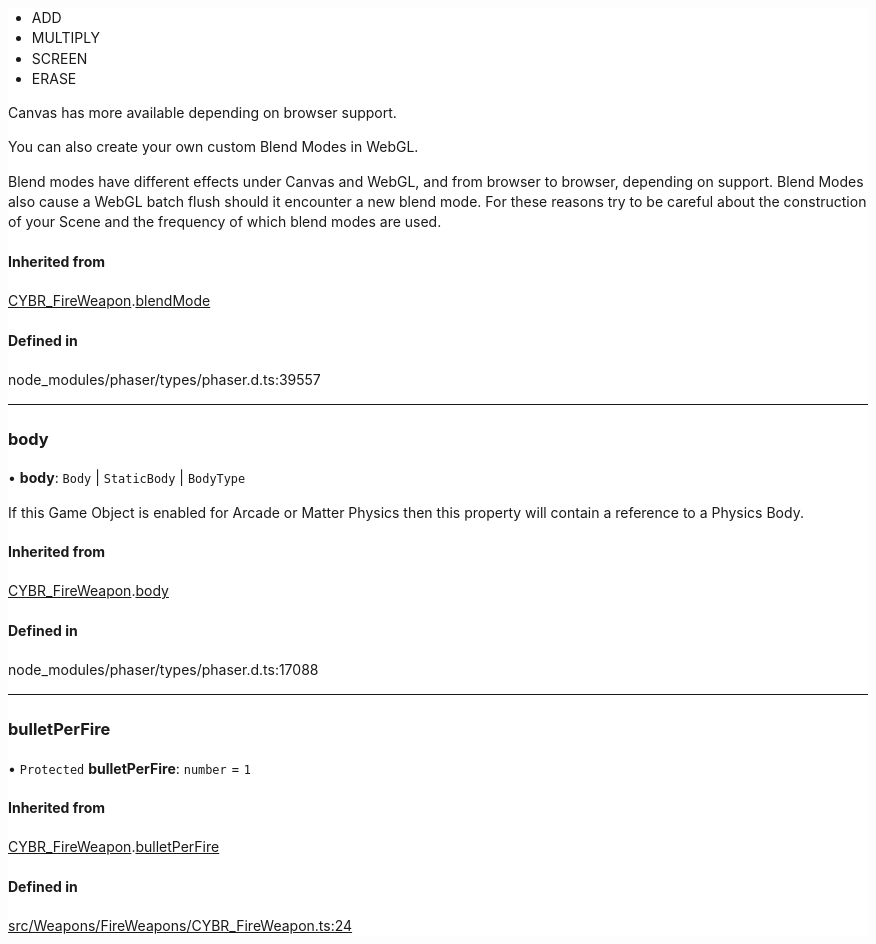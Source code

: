 * ADD
* MULTIPLY
* SCREEN
* ERASE

Canvas has more available depending on browser support.

You can also create your own custom Blend Modes in WebGL.

Blend modes have different effects under Canvas and WebGL, and from browser to browser, depending
on support. Blend Modes also cause a WebGL batch flush should it encounter a new blend mode. For these
reasons try to be careful about the construction of your Scene and the frequency of which blend modes
are used.

#### Inherited from

[CYBR_FireWeapon](Weapons_FireWeapons_CYBR_FireWeapon.CYBR_FireWeapon.md).[blendMode](Weapons_FireWeapons_CYBR_FireWeapon.CYBR_FireWeapon.md#blendmode)

#### Defined in

node_modules/phaser/types/phaser.d.ts:39557

___

### body

• **body**: `Body` \| `StaticBody` \| `BodyType`

If this Game Object is enabled for Arcade or Matter Physics then this property will contain a reference to a Physics Body.

#### Inherited from

[CYBR_FireWeapon](Weapons_FireWeapons_CYBR_FireWeapon.CYBR_FireWeapon.md).[body](Weapons_FireWeapons_CYBR_FireWeapon.CYBR_FireWeapon.md#body)

#### Defined in

node_modules/phaser/types/phaser.d.ts:17088

___

### bulletPerFire

• `Protected` **bulletPerFire**: `number` = `1`

#### Inherited from

[CYBR_FireWeapon](Weapons_FireWeapons_CYBR_FireWeapon.CYBR_FireWeapon.md).[bulletPerFire](Weapons_FireWeapons_CYBR_FireWeapon.CYBR_FireWeapon.md#bulletperfire)

#### Defined in

[src/Weapons/FireWeapons/CYBR_FireWeapon.ts:24](https://github.com/Pldu78/Cyber2D-1/blob/f2bef66/src/Weapons/FireWeapons/CYBR_FireWeapon.ts#L24)
